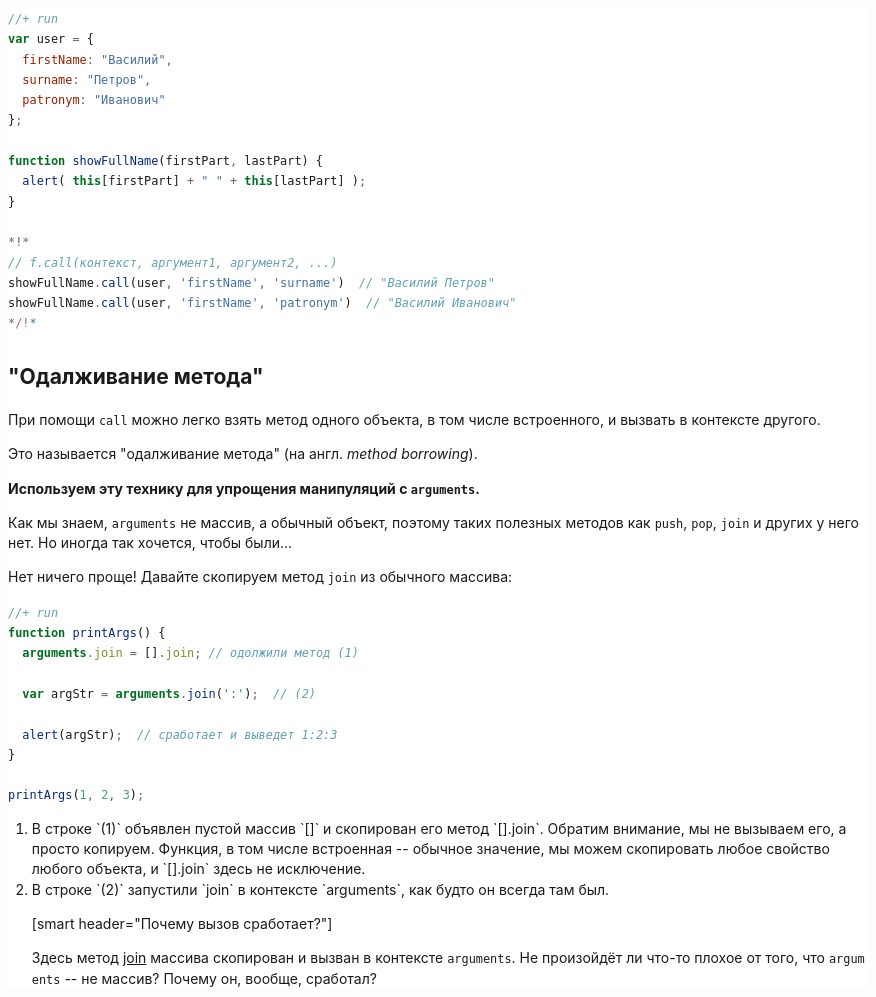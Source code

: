 ```js
//+ run
var user = { 
  firstName: "Василий",
  surname: "Петров",
  patronym: "Иванович"
};

function showFullName(firstPart, lastPart) { 
  alert( this[firstPart] + " " + this[lastPart] );
}

*!*
// f.call(контекст, аргумент1, аргумент2, ...)
showFullName.call(user, 'firstName', 'surname')  // "Василий Петров"
showFullName.call(user, 'firstName', 'patronym')  // "Василий Иванович"
*/!*
```

## "Одалживание метода"

При помощи `call` можно легко взять метод одного объекта, в том числе встроенного, и вызвать в контексте другого. 

Это называется "одалживание метода" (на англ. *method borrowing*).

**Используем эту технику для упрощения манипуляций с `arguments`.**

Как мы знаем, `arguments` не массив, а обычный объект, поэтому таких полезных методов как `push`, `pop`, `join` и других у него нет. Но иногда так хочется, чтобы были...

Нет ничего проще! Давайте скопируем метод `join` из обычного массива:

```js
//+ run
function printArgs() {
  arguments.join = [].join; // одолжили метод (1)

  var argStr = arguments.join(':');  // (2)

  alert(argStr);  // сработает и выведет 1:2:3
}

printArgs(1, 2, 3);
```

<ol>
<li>В строке `(1)` объявлен пустой массив `[]` и скопирован его метод `[].join`. Обратим внимание, мы не вызываем его, а просто копируем. Функция, в том числе встроенная -- обычное значение, мы можем скопировать любое свойство любого объекта, и `[].join` здесь не исключение. </li>
<li>В строке `(2)` запустили `join` в контексте `arguments`, как будто он всегда там был.</li>

[smart header="Почему вызов сработает?"]

Здесь метод <a href="https://developer.mozilla.org/en/JavaScript/Reference/Global_Objects/Array/join">join</a> массива скопирован и вызван в контексте `arguments`. Не произойдёт ли что-то плохое от того, что `arguments` -- не массив? Почему он, вообще, сработал?
